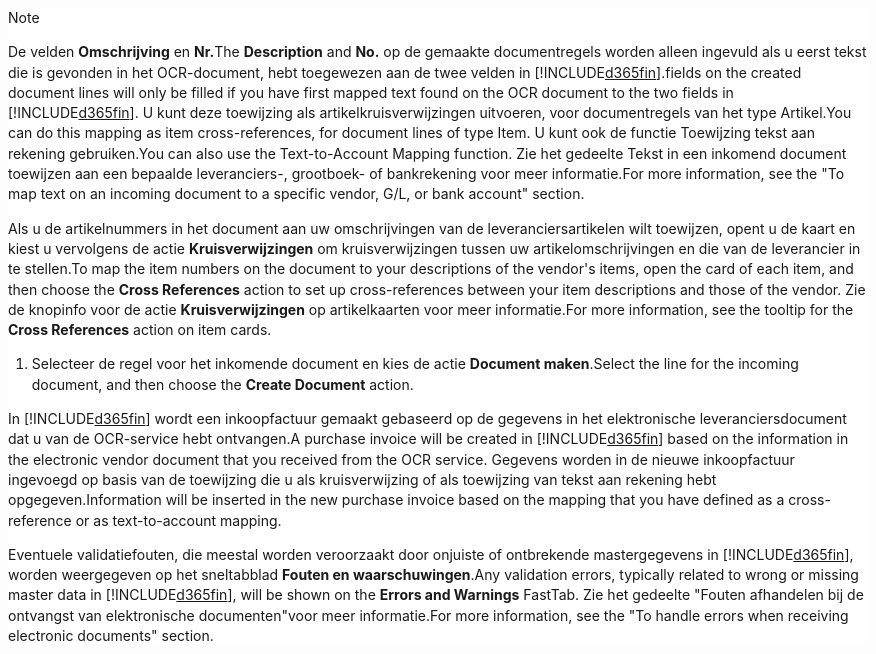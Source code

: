 > [!NOTE]  
>   <span data-ttu-id="541e6-161">De velden **Omschrijving** en **Nr.**</span><span class="sxs-lookup"><span data-stu-id="541e6-161">The **Description** and **No.**</span></span> <span data-ttu-id="541e6-162">op de gemaakte documentregels worden alleen ingevuld als u eerst tekst die is gevonden in het OCR-document, hebt toegewezen aan de twee velden in [!INCLUDE[d365fin](includes/d365fin_md.md)].</span><span class="sxs-lookup"><span data-stu-id="541e6-162">fields on the created document lines will only be filled if you have first mapped text found on the OCR document to the two fields in [!INCLUDE[d365fin](includes/d365fin_md.md)].</span></span> <span data-ttu-id="541e6-163">U kunt deze toewijzing als artikelkruisverwijzingen uitvoeren, voor documentregels van het type Artikel.</span><span class="sxs-lookup"><span data-stu-id="541e6-163">You can do this mapping as item cross-references, for document lines of type Item.</span></span> <span data-ttu-id="541e6-164">U kunt ook de functie Toewijzing tekst aan rekening gebruiken.</span><span class="sxs-lookup"><span data-stu-id="541e6-164">You can also use the Text-to-Account Mapping function.</span></span> <span data-ttu-id="541e6-165">Zie het gedeelte Tekst in een inkomend document toewijzen aan een bepaalde leveranciers-, grootboek- of bankrekening voor meer informatie.</span><span class="sxs-lookup"><span data-stu-id="541e6-165">For more information, see the "To map text on an incoming document to a specific vendor, G/L, or bank account" section.</span></span>

<span data-ttu-id="541e6-166">Als u de artikelnummers in het document aan uw omschrijvingen van de leveranciersartikelen wilt toewijzen, opent u de kaart en kiest u vervolgens de actie **Kruisverwijzingen** om kruisverwijzingen tussen uw artikelomschrijvingen en die van de leverancier in te stellen.</span><span class="sxs-lookup"><span data-stu-id="541e6-166">To map the item numbers on the document to your descriptions of the vendor's items, open the card of each item, and then choose the **Cross References** action to set up cross-references between your item descriptions and those of the vendor.</span></span> <span data-ttu-id="541e6-167">Zie de knopinfo voor de actie **Kruisverwijzingen** op artikelkaarten voor meer informatie.</span><span class="sxs-lookup"><span data-stu-id="541e6-167">For more information, see the tooltip for the **Cross References** action on item cards.</span></span>

1. <span data-ttu-id="541e6-168">Selecteer de regel voor het inkomende document en kies de actie **Document maken**.</span><span class="sxs-lookup"><span data-stu-id="541e6-168">Select the line for the incoming document, and then choose the **Create Document** action.</span></span>

<span data-ttu-id="541e6-169">In [!INCLUDE[d365fin](includes/d365fin_md.md)] wordt een inkoopfactuur gemaakt gebaseerd op de gegevens in het elektronische leveranciersdocument dat u van de OCR-service hebt ontvangen.</span><span class="sxs-lookup"><span data-stu-id="541e6-169">A purchase invoice will be created in [!INCLUDE[d365fin](includes/d365fin_md.md)] based on the information in the electronic vendor document that you received from the OCR service.</span></span> <span data-ttu-id="541e6-170">Gegevens worden in de nieuwe inkoopfactuur ingevoegd op basis van de toewijzing die u als kruisverwijzing of als toewijzing van tekst aan rekening hebt opgegeven.</span><span class="sxs-lookup"><span data-stu-id="541e6-170">Information will be inserted in the new purchase invoice based on the mapping that you have defined as a cross-reference or as text-to-account mapping.</span></span>

<span data-ttu-id="541e6-171">Eventuele validatiefouten, die meestal worden veroorzaakt door onjuiste of ontbrekende mastergegevens in [!INCLUDE[d365fin](includes/d365fin_md.md)], worden weergegeven op het sneltabblad **Fouten en waarschuwingen**.</span><span class="sxs-lookup"><span data-stu-id="541e6-171">Any validation errors, typically related to wrong or missing master data in [!INCLUDE[d365fin](includes/d365fin_md.md)], will be shown on the **Errors and Warnings** FastTab.</span></span> <span data-ttu-id="541e6-172">Zie het gedeelte "Fouten afhandelen bij de ontvangst van elektronische documenten"voor meer informatie.</span><span class="sxs-lookup"><span data-stu-id="541e6-172">For more information, see the "To handle errors when receiving electronic documents" section.</span></span>
